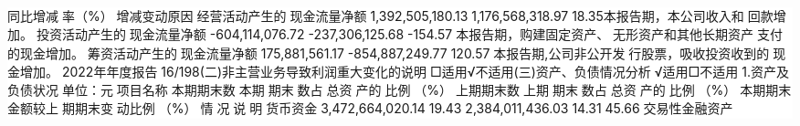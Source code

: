 同比增减
率（%）
增减变动原因
经营活动产生的
现金流量净额
1,392,505,180.13
1,176,568,318.97
18.35本报告期，本公司收入和
回款增加。
投资活动产生的
现金流量净额
-604,114,076.72
-237,306,125.68
-154.57
本报告期，购建固定资产、
无形资产和其他长期资产
支付的现金增加。
筹资活动产生的
现金流量净额
175,881,561.17
-854,887,249.77
120.57
本报告期,公司非公开发
行股票，吸收投资收到的
现金增加。
2022年年度报告
16/198(二)非主营业务导致利润重大变化的说明
□适用√不适用(三)资产、负债情况分析
√适用□不适用
1.资产及负债状况
单位：元
项目名称
本期期末数
本期
期末
数占
总资
产的
比例
（%）
上期期末数
上期
期末
数占
总资
产的
比例
（%）
本期期末
金额较上
期期末变
动比例
（%）
情
况
说
明
货币资金
3,472,664,020.14
19.43
2,384,011,436.03
14.31
45.66
交易性金融资产